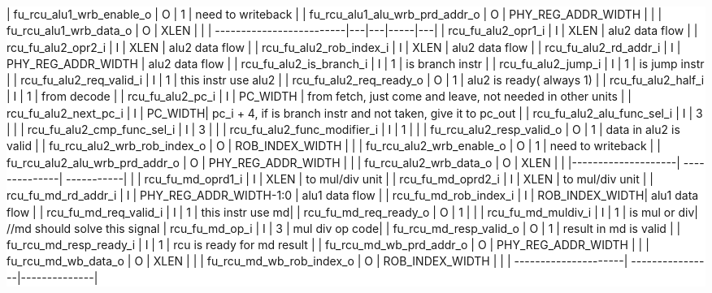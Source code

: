 |   fu_rcu_alu1_wrb_enable_o | O | 1 | need to writeback | 
|  fu_rcu_alu1_alu_wrb_prd_addr_o | O | PHY_REG_ADDR_WIDTH |  | 
|   fu_rcu_alu1_wrb_data_o       |  O | XLEN  |  |
| -------------------------|---|---|-----|---|
| rcu_fu_alu2_opr1_i             |  I  |  XLEN      |               alu2 data flow                   |
| rcu_fu_alu2_opr2_i             |  I  |  XLEN      |               alu2 data flow                   |
|  rcu_fu_alu2_rob_index_i             |  I  |  XLEN      |               alu2 data flow                   |
|  rcu_fu_alu2_rd_addr_i      |    I | PHY_REG_ADDR_WIDTH | alu2 data flow | 
|  rcu_fu_alu2_is_branch_i | I | 1 | is branch instr |
|  rcu_fu_alu2_jump_i | I | 1 | is jump instr |
|   rcu_fu_alu2_req_valid_i | I | 1 |  this instr use alu2 |
| rcu_fu_alu2_req_ready_o   |  O | 1 |    alu2 is ready( always 1) | 
|   rcu_fu_alu2_half_i   | I | 1 | from decode |
|  rcu_fu_alu2_pc_i   | I | PC_WIDTH | from fetch, just come and leave, not needed in other units | 
| rcu_fu_alu2_next_pc_i | I | PC_WIDTH|  pc_i + 4, if is branch instr and not taken, give it to  pc_out | 
| rcu_fu_alu2_alu_func_sel_i | I | 3 | |
| rcu_fu_alu2_cmp_func_sel_i | I | 3 | |
| rcu_fu_alu2_func_modifier_i | I | 1 | |
|  fu_rcu_alu2_resp_valid_o  | O | 1 | data in alu2 is valid |
|   fu_rcu_alu2_wrb_rob_index_o | O | ROB_INDEX_WIDTH |        |
|   fu_rcu_alu2_wrb_enable_o | O | 1 | need to writeback | 
|  fu_rcu_alu2_alu_wrb_prd_addr_o | O | PHY_REG_ADDR_WIDTH |  | 
|   fu_rcu_alu2_wrb_data_o       |  O | XLEN  |  |
|--------------------| --------------| -----------| |
|  rcu_fu_md_oprd1_i |  I | XLEN | to mul/div unit |
|  rcu_fu_md_oprd2_i |  I | XLEN | to mul/div unit |
|  rcu_fu_md_rd_addr_i      |    I | PHY_REG_ADDR_WIDTH-1:0 | alu1 data flow | 
|  rcu_fu_md_rob_index_i             |  I  |  ROB_INDEX_WIDTH|               alu1 data flow                   |
|   rcu_fu_md_req_valid_i | I | 1 |  this instr use md|
| rcu_fu_md_req_ready_o   |  O | 1 | |
| rcu_fu_md_muldiv_i | I | 1 | is mul or div|  //md should solve this signal
| rcu_fu_md_op_i | I | 3 | mul div op code|
|  fu_rcu_md_resp_valid_o  | O | 1 | result in md is valid |
|  fu_rcu_md_resp_ready_i  | I | 1 | rcu is ready for md result | 
|  fu_rcu_md_wb_prd_addr_o | O | PHY_REG_ADDR_WIDTH |  | 
|   fu_rcu_md_wb_data_o       |  O | XLEN  |  |
|   fu_rcu_md_wb_rob_index_o | O | ROB_INDEX_WIDTH |        |
| ---------------------| ----------------|--------------|
